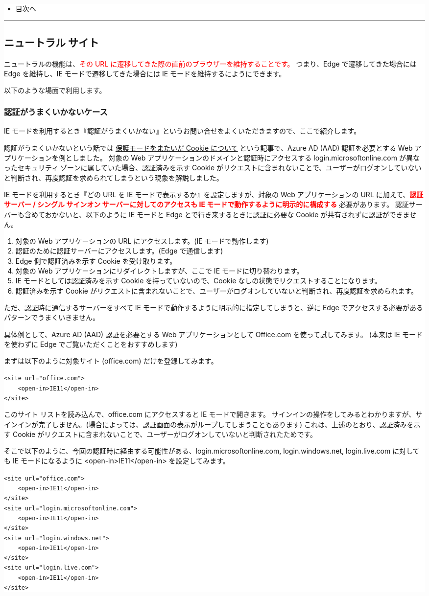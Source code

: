 - [目次へ](#目次)

---

## ニュートラル サイト

ニュートラルの機能は、<font color="red">その URL に遷移してきた際の直前のブラウザーを維持することです。</font>
つまり、Edge で遷移してきた場合には Edge を維持し、IE モードで遷移してきた場合には IE モードを維持するにようにできます。

以下のような場面で利用します。

### 認証がうまくいかないケース

IE モードを利用するとき『認証がうまくいかない』というお問い合せをよくいただきますので、ここで紹介します。

認証がうまくいかないという話では [保護モードをまたいだ Cookie について](../cross-protected-mode-cookie/) という記事で、Azure AD (AAD) 認証を必要とする Web アプリケーションを例としました。
対象の Web アプリケーションのドメインと認証時にアクセスする login.microsoftonline.com が異なったセキュリティ ゾーンに属していた場合、認証済みを示す Cookie がリクエストに含まれないことで、ユーザーがログオンしていないと判断され、再度認証を求められてしまうという現象を解説しました。

IE モードを利用するとき『どの URL を IE モードで表示するか』を設定しますが、対象の Web アプリケーションの URL に加えて、<font color="red">**認証サーバー / シングル サインオン サーバーに対してのアクセスも IE モードで動作するように明示的に構成する**</font> 必要があります。
認証サーバーも含めておかないと、以下のように IE モードと Edge とで行き来するときに認証に必要な Cookie が共有されずに認証ができません。

1. 対象の Web アプリケーションの URL にアクセスします。(IE モードで動作します)
2. 認証のために認証サーバーにアクセスします。(Edge で通信します)
3. Edge 側で認証済みを示す Cookie を受け取ります。
4. 対象の Web アプリケーションにリダイレクトしますが、ここで IE モードに切り替わります。
5. IE モードとしては認証済みを示す Cookie を持っていないので、Cookie なしの状態でリクエストすることになります。
6. 認証済みを示す Cookie がリクエストに含まれないことで、ユーザーがログオンしていないと判断され、再度認証を求められます。

ただ、認証時に通信するサーバーをすべて IE モードで動作するように明示的に指定してしまうと、逆に Edge でアクセスする必要があるパターンでうまくいきません。

具体例として、Azure AD (AAD) 認証を必要とする Web アプリケーションとして Office.com を使って試してみます。
(本来は IE モードを使わずに Edge でご覧いただくことをおすすめします)

まずは以下のように対象サイト (office.com) だけを登録してみます。

```
<site url="office.com">
    <open-in>IE11</open-in>
</site>
```

このサイト リストを読み込んで、office.com にアクセスすると IE モードで開きます。
サインインの操作をしてみるとわかりますが、サインインが完了しません。(場合によっては、認証画面の表示がループしてしまうこともあります)
これは、上述のとおり、認証済みを示す Cookie がリクエストに含まれないことで、ユーザーがログオンしていないと判断されたためです。

そこで以下のように、今回の認証時に経由する可能性がある、login.microsoftonline.com, login.windows.net, login.live.com に対しても IE モードになるように \<open-in\>IE11\</open-in\> を設定してみます。

```
<site url="office.com">
    <open-in>IE11</open-in>
</site>
<site url="login.microsoftonline.com">
    <open-in>IE11</open-in>
</site>
<site url="login.windows.net">
    <open-in>IE11</open-in>
</site>
<site url="login.live.com">
    <open-in>IE11</open-in>
</site>
```
